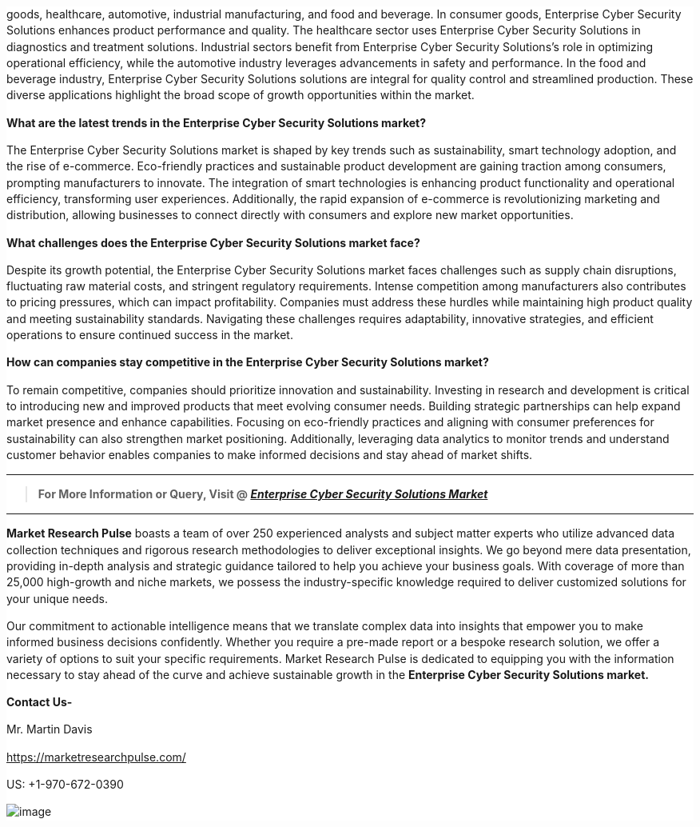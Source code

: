 goods, healthcare, automotive, industrial manufacturing, and food and beverage. In consumer goods, Enterprise Cyber Security Solutions enhances product performance and quality. The healthcare sector uses Enterprise Cyber Security Solutions in diagnostics and treatment solutions. Industrial sectors benefit from Enterprise Cyber Security Solutions&rsquo;s role in optimizing operational efficiency, while the automotive industry leverages advancements in safety and performance. In the food and beverage industry, Enterprise Cyber Security Solutions solutions are integral for quality control and streamlined production. These diverse applications highlight the broad scope of growth opportunities within the market.</p><p><strong>What are the latest trends in the Enterprise Cyber Security Solutions market?</strong></p><p>The Enterprise Cyber Security Solutions market is shaped by key trends such as sustainability, smart technology adoption, and the rise of e-commerce. Eco-friendly practices and sustainable product development are gaining traction among consumers, prompting manufacturers to innovate. The integration of smart technologies is enhancing product functionality and operational efficiency, transforming user experiences. Additionally, the rapid expansion of e-commerce is revolutionizing marketing and distribution, allowing businesses to connect directly with consumers and explore new market opportunities.</p><p><strong>What challenges does the Enterprise Cyber Security Solutions market face?</strong></p><p>Despite its growth potential, the Enterprise Cyber Security Solutions market faces challenges such as supply chain disruptions, fluctuating raw material costs, and stringent regulatory requirements. Intense competition among manufacturers also contributes to pricing pressures, which can impact profitability. Companies must address these hurdles while maintaining high product quality and meeting sustainability standards. Navigating these challenges requires adaptability, innovative strategies, and efficient operations to ensure continued success in the market.</p><p><strong>How can companies stay competitive in the Enterprise Cyber Security Solutions market?</strong></p><p>To remain competitive, companies should prioritize innovation and sustainability. Investing in research and development is critical to introducing new and improved products that meet evolving consumer needs. Building strategic partnerships can help expand market presence and enhance capabilities. Focusing on eco-friendly practices and aligning with consumer preferences for sustainability can also strengthen market positioning. Additionally, leveraging data analytics to monitor trends and understand customer behavior enables companies to make informed decisions and stay ahead of market shifts.</p><hr /><blockquote><p><strong>For More Information or Query, Visit @&nbsp;<em><a href="https://marketresearchpulse.com/report/130048/enterprise-cyber-security-solutions-market?utm_source=Linkedin&utm_medium=022">Enterprise Cyber Security Solutions Market</a></em></strong></p></blockquote><hr /><p><strong>Market Research Pulse</strong> boasts a team of over 250 experienced analysts and subject matter experts who utilize advanced data collection techniques and rigorous research methodologies to deliver exceptional insights. We go beyond mere data presentation, providing in-depth analysis and strategic guidance tailored to help you achieve your business goals. With coverage of more than 25,000 high-growth and niche markets, we possess the industry-specific knowledge required to deliver customized solutions for your unique needs.</p><p>Our commitment to actionable intelligence means that we translate complex data into insights that empower you to make informed business decisions confidently. Whether you require a pre-made report or a bespoke research solution, we offer a variety of options to suit your specific requirements. Market Research Pulse is dedicated to equipping you with the information necessary to stay ahead of the curve and achieve sustainable growth in the <strong>Enterprise Cyber Security Solutions market.</strong></p><p><strong>Contact Us-</strong></p><p>Mr. Martin Davis</p><p>https://marketresearchpulse.com/</p><p>US: +1-970-672-0390</p>
![image](https://github.com/user-attachments/assets/fbd8f391-f8a6-4e42-99cb-ff275d6f5b97)

